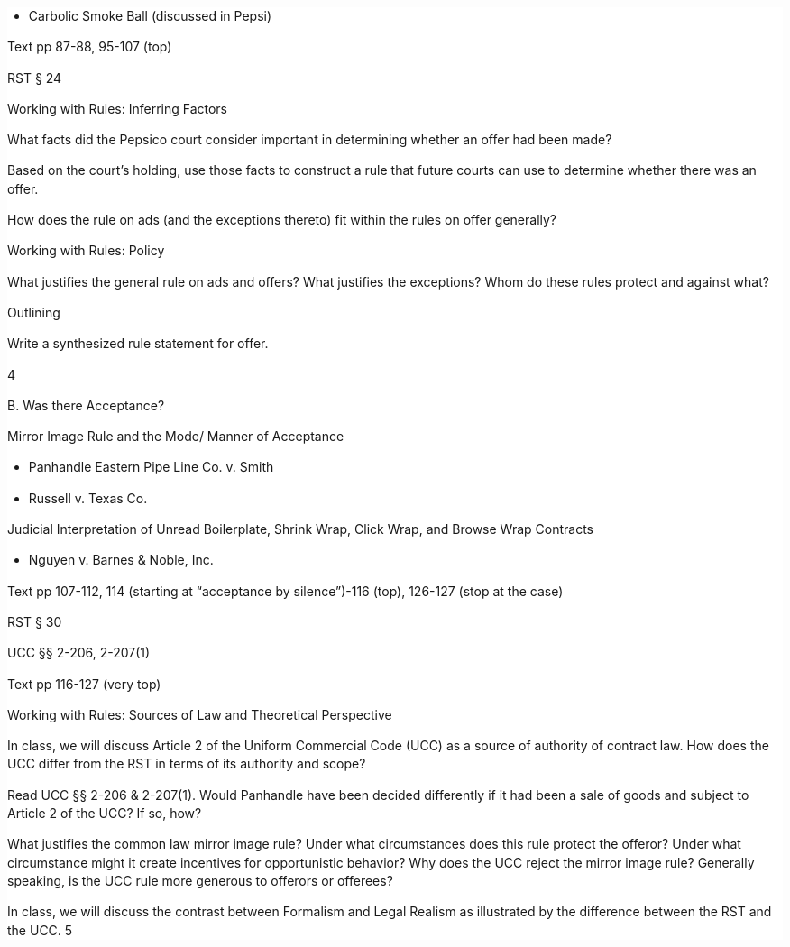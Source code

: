 -	Carbolic Smoke Ball (discussed in Pepsi)


Text pp 87-88, 95-107 (top)

RST § 24

Working with Rules: Inferring Factors

What facts did the Pepsico court consider important in determining whether an offer had been made?  

Based on the court’s holding, use those facts to construct a rule that future courts can use to determine whether there was an offer.  

How does the rule on ads (and the exceptions thereto) fit within the rules on offer generally?

Working with Rules: Policy

What justifies the general rule on ads and offers? What justifies the exceptions? Whom do these rules protect and against what?

Outlining

Write a synthesized rule statement for offer.  

4

B.  Was there Acceptance?

Mirror Image Rule and the Mode/ Manner of Acceptance

- Panhandle Eastern Pipe Line Co. v. Smith

- Russell v. Texas Co.


Judicial Interpretation of Unread Boilerplate, Shrink Wrap, Click Wrap, and Browse Wrap Contracts

- Nguyen v. Barnes & Noble, Inc.

Text pp 107-112, 114 (starting at “acceptance by silence”)-116 (top), 126-127 (stop at the case)


RST § 30

UCC §§ 2-206, 2-207(1)


Text pp 116-127 (very top)


Working with Rules: Sources of Law and Theoretical Perspective

In class, we will discuss Article 2 of the Uniform Commercial Code (UCC) as a source of authority of contract law.  How does the UCC differ from the RST in terms of its authority and scope?

Read UCC §§ 2-206 & 2-207(1).  Would Panhandle have been decided differently if it had been a sale of goods and subject to Article 2 of the UCC?  If so, how?

What justifies the common law mirror image rule? Under what circumstances does this rule protect the offeror?  Under what circumstance might it create incentives for opportunistic behavior?  Why does the UCC reject the mirror image rule? Generally speaking, is the UCC rule more generous to offerors or offerees?

In class, we will discuss the contrast between Formalism and Legal Realism as illustrated by the difference between the RST and the UCC.
5
